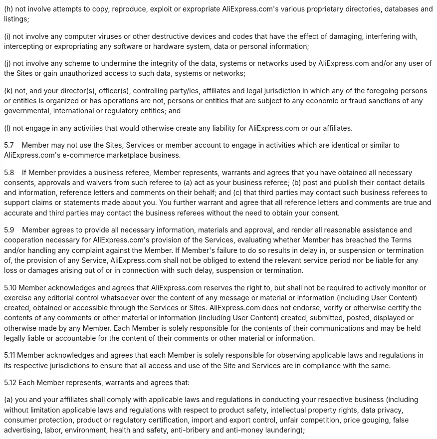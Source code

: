(h) not involve attempts to copy, reproduce, exploit or expropriate AliExpress.com's various proprietary directories, databases and listings;

(i) not involve any computer viruses or other destructive devices and codes that have the effect of damaging, interfering with, intercepting or expropriating any software or hardware system, data or personal information;

(j) not involve any scheme to undermine the integrity of the data, systems or networks used by AliExpress.com and/or any user of the Sites or gain unauthorized access to such data, systems or networks;

(k) not, and your director(s), officer(s), controlling party/ies, affiliates and legal jurisdiction in which any of the foregoing persons or entities is organized or has operations are not, persons or entities that are subject to any economic or fraud sanctions of any governmental, international or regulatory entities; and

(l) not engage in any activities that would otherwise create any liability for AliExpress.com or our affiliates.

5.7    Member may not use the Sites, Services or member account to engage in activities which are identical or similar to AliExpress.com's e-commerce marketplace business.  

5.8    If Member provides a business referee, Member represents, warrants and agrees that you have obtained all necessary consents, approvals and waivers from such referee to (a) act as your business referee; (b) post and publish their contact details and information, reference letters and comments on their behalf; and (c) that third parties may contact such business referees to support claims or statements made about you. You further warrant and agree that all reference letters and comments are true and accurate and third parties may contact the business referees without the need to obtain your consent.  

5.9    Member agrees to provide all necessary information, materials and approval, and render all reasonable assistance and cooperation necessary for AliExpress.com's provision of the Services, evaluating whether Member has breached the Terms and/or handling any complaint against the Member. If Member's failure to do so results in delay in, or suspension or termination of, the provision of any Service, AliExpress.com shall not be obliged to extend the relevant service period nor be liable for any loss or damages arising out of or in connection with such delay, suspension or termination.  

5.10 Member acknowledges and agrees that AliExpress.com reserves the right to, but shall not be required to actively monitor or exercise any editorial control whatsoever over the content of any message or material or information (including User Content) created, obtained or accessible through the Services or Sites. AliExpress.com does not endorse, verify or otherwise certify the contents of any comments or other material or information (including User Content) created, submitted, posted, displayed or otherwise made by any Member. Each Member is solely responsible for the contents of their communications and may be held legally liable or accountable for the content of their comments or other material or information.  

5.11 Member acknowledges and agrees that each Member is solely responsible for observing applicable laws and regulations in its respective jurisdictions to ensure that all access and use of the Site and Services are in compliance with the same.

5.12 Each Member represents, warrants and agrees that: 

(a) you and your affiliates shall comply with applicable laws and regulations in conducting your respective business (including without limitation applicable laws and regulations with respect to product safety, intellectual property rights, data privacy, consumer protection, product or regulatory certification, import and export control, unfair competition, price gouging, false advertising, labor, environment, health and safety, anti-bribery and anti-money laundering);
